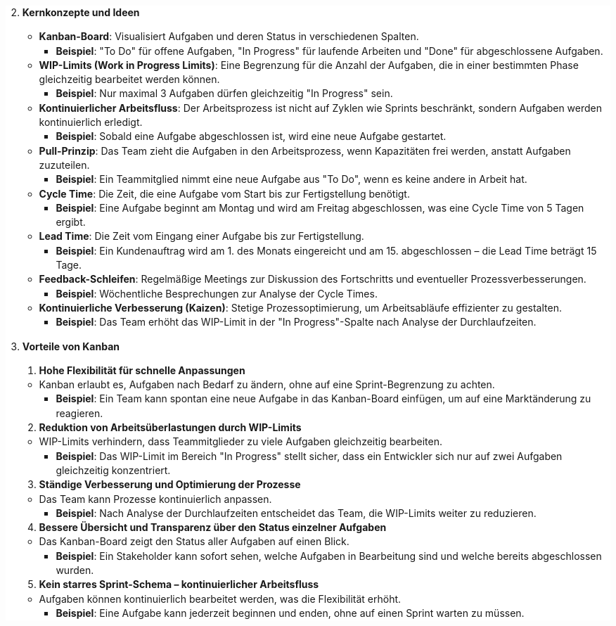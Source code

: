 2. **Kernkonzepte und Ideen**
   - **Kanban-Board**: Visualisiert Aufgaben und deren Status in verschiedenen Spalten.
      - __Beispiel__: "To Do" für offene Aufgaben, "In Progress" für laufende Arbeiten und "Done" für abgeschlossene Aufgaben.
   - **WIP-Limits (Work in Progress Limits)**: Eine Begrenzung für die Anzahl der Aufgaben, die in einer bestimmten Phase gleichzeitig bearbeitet werden können.
      - __Beispiel__: Nur maximal 3 Aufgaben dürfen gleichzeitig "In Progress" sein.
   - **Kontinuierlicher Arbeitsfluss**: Der Arbeitsprozess ist nicht auf Zyklen wie Sprints beschränkt, sondern Aufgaben werden kontinuierlich erledigt.
      - __Beispiel__: Sobald eine Aufgabe abgeschlossen ist, wird eine neue Aufgabe gestartet.
   - **Pull-Prinzip**: Das Team zieht die Aufgaben in den Arbeitsprozess, wenn Kapazitäten frei werden, anstatt Aufgaben zuzuteilen.
      - __Beispiel__: Ein Teammitglied nimmt eine neue Aufgabe aus "To Do", wenn es keine andere in Arbeit hat.
   - **Cycle Time**: Die Zeit, die eine Aufgabe vom Start bis zur Fertigstellung benötigt.
      - __Beispiel__: Eine Aufgabe beginnt am Montag und wird am Freitag abgeschlossen, was eine Cycle Time von 5 Tagen ergibt.
   - **Lead Time**: Die Zeit vom Eingang einer Aufgabe bis zur Fertigstellung.
      - __Beispiel__: Ein Kundenauftrag wird am 1. des Monats eingereicht und am 15. abgeschlossen – die Lead Time beträgt 15 Tage.
   - **Feedback-Schleifen**: Regelmäßige Meetings zur Diskussion des Fortschritts und eventueller Prozessverbesserungen.
      - __Beispiel__: Wöchentliche Besprechungen zur Analyse der Cycle Times.
   - **Kontinuierliche Verbesserung (Kaizen)**: Stetige Prozessoptimierung, um Arbeitsabläufe effizienter zu gestalten.
      - __Beispiel__: Das Team erhöht das WIP-Limit in der "In Progress"-Spalte nach Analyse der Durchlaufzeiten.

3. **Vorteile von Kanban**
    1. **Hohe Flexibilität für schnelle Anpassungen**
      - Kanban erlaubt es, Aufgaben nach Bedarf zu ändern, ohne auf eine Sprint-Begrenzung zu achten.
        - __Beispiel__: Ein Team kann spontan eine neue Aufgabe in das Kanban-Board einfügen, um auf eine Marktänderung zu reagieren.

    2. **Reduktion von Arbeitsüberlastungen durch WIP-Limits**
      - WIP-Limits verhindern, dass Teammitglieder zu viele Aufgaben gleichzeitig bearbeiten.
        - __Beispiel__: Das WIP-Limit im Bereich "In Progress" stellt sicher, dass ein Entwickler sich nur auf zwei Aufgaben gleichzeitig konzentriert.

    3. **Ständige Verbesserung und Optimierung der Prozesse**
      - Das Team kann Prozesse kontinuierlich anpassen.
        - __Beispiel__: Nach Analyse der Durchlaufzeiten entscheidet das Team, die WIP-Limits weiter zu reduzieren.

    4. **Bessere Übersicht und Transparenz über den Status einzelner Aufgaben**
      - Das Kanban-Board zeigt den Status aller Aufgaben auf einen Blick.
        - __Beispiel__: Ein Stakeholder kann sofort sehen, welche Aufgaben in Bearbeitung sind und welche bereits abgeschlossen wurden.

    5. **Kein starres Sprint-Schema – kontinuierlicher Arbeitsfluss**
      - Aufgaben können kontinuierlich bearbeitet werden, was die Flexibilität erhöht.
        - __Beispiel__: Eine Aufgabe kann jederzeit beginnen und enden, ohne auf einen Sprint warten zu müssen.
